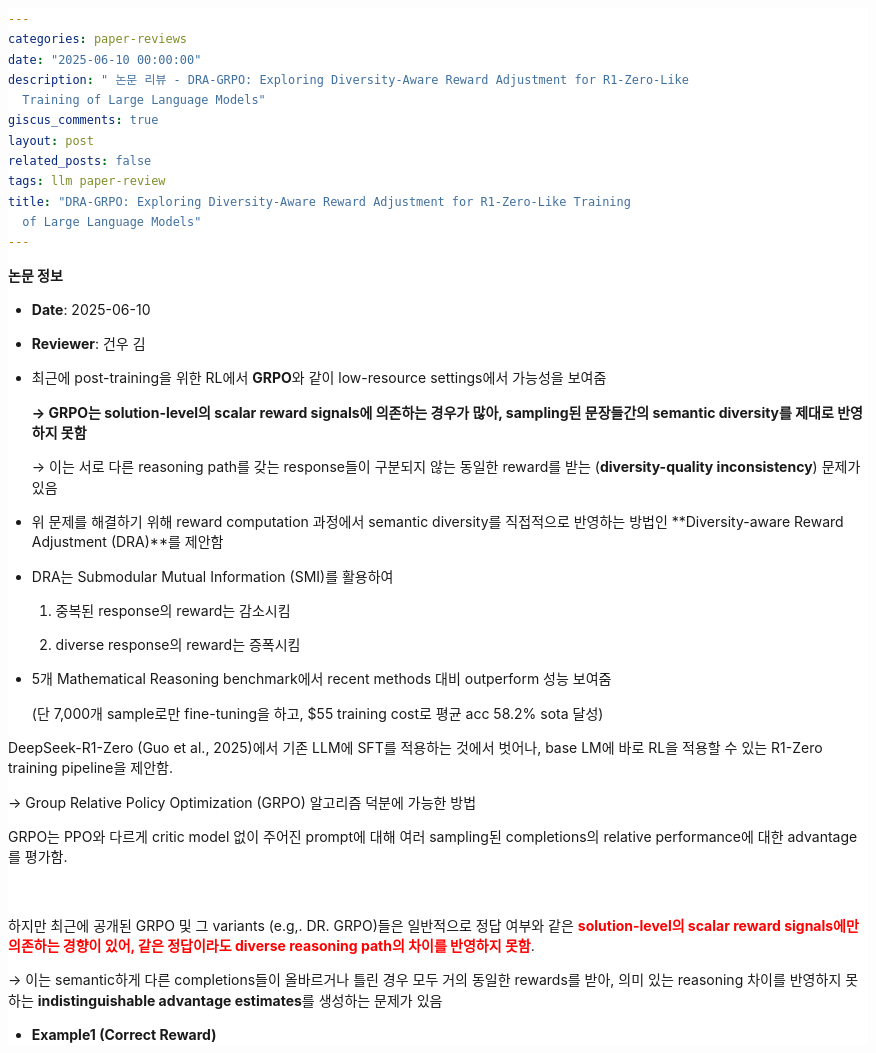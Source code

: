 ```yaml
---
categories: paper-reviews
date: "2025-06-10 00:00:00"
description: " 논문 리뷰 - DRA-GRPO: Exploring Diversity-Aware Reward Adjustment for R1-Zero-Like
  Training of Large Language Models"
giscus_comments: true
layout: post
related_posts: false
tags: llm paper-review
title: "DRA-GRPO: Exploring Diversity-Aware Reward Adjustment for R1-Zero-Like Training
  of Large Language Models"
---
```


**논문 정보**

- **Date**: 2025-06-10
- **Reviewer**: 건우 김

- 최근에 post-training을 위한 RL에서 **GRPO**와 같이 low-resource settings에서 가능성을 보여줌

  **→ GRPO는 solution-level의 scalar reward signals에 의존하는 경우가 많아, sampling된 문장들간의 semantic diversity를 제대로 반영하지 못함**

  → 이는 서로 다른 reasoning path를 갖는 response들이 구분되지 않는 동일한 reward를 받는 (**diversity-quality inconsistency**) 문제가 있음

- 위 문제를 해결하기 위해 reward computation 과정에서 semantic diversity를 직접적으로 반영하는 방법인 **Diversity-aware Reward Adjustment (DRA)**를 제안함

- DRA는 Submodular Mutual Information (SMI)를 활용하여

  1.  중복된 response의 reward는 감소시킴

  1.  diverse response의 reward는 증폭시킴

- 5개 Mathematical Reasoning benchmark에서 recent methods 대비 outperform 성능 보여줌

  (단 7,000개 sample로만 fine-tuning을 하고, $55 training cost로 평균 acc 58.2% sota 달성)

DeepSeek-R1-Zero (Guo et al., 2025)에서 기존 LLM에 SFT를 적용하는 것에서 벗어나, base LM에 바로 RL을 적용할 수 있는 R1-Zero training pipeline을 제안함.

→ Group Relative Policy Optimization (GRPO) 알고리즘 덕분에 가능한 방법

GRPO는 PPO와 다르게 critic model 없이 주어진 prompt에 대해 여러 sampling된 completions의 relative performance에 대한 advantage를 평가함.

<br/>

하지만 최근에 공개된 GRPO 및 그 variants (e.g,. DR. GRPO)들은 일반적으로 정답 여부와 같은 <span style='color:red'>**solution-level의 scalar reward signals에만 의존하는 경향이 있어, 같은 정답이라도 diverse reasoning path의 차이를 반영하지 못함**</span>.

→ 이는 semantic하게 다른 completions들이 올바르거나 틀린 경우 모두 거의 동일한 rewards를 받아, 의미 있는 reasoning 차이를 반영하지 못하는 **indistinguishable advantage estimates**를 생성하는 문제가 있음

- **Example1 (Correct Reward)**
